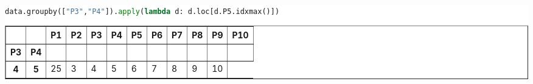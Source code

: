 


```python
data.groupby(["P3","P4"]).apply(lambda d: d.loc[d.P5.idxmax()])
```




<div>
<style scoped>
    .dataframe tbody tr th:only-of-type {
        vertical-align: middle;
    }

    .dataframe tbody tr th {
        vertical-align: top;
    }

    .dataframe thead th {
        text-align: right;
    }
</style>
<table border="1" class="dataframe">
  <thead>
    <tr style="text-align: right;">
      <th></th>
      <th></th>
      <th>P1</th>
      <th>P2</th>
      <th>P3</th>
      <th>P4</th>
      <th>P5</th>
      <th>P6</th>
      <th>P7</th>
      <th>P8</th>
      <th>P9</th>
      <th>P10</th>
    </tr>
    <tr>
      <th>P3</th>
      <th>P4</th>
      <th></th>
      <th></th>
      <th></th>
      <th></th>
      <th></th>
      <th></th>
      <th></th>
      <th></th>
      <th></th>
      <th></th>
    </tr>
  </thead>
  <tbody>
    <tr>
      <th>4</th>
      <th>5</th>
      <td>25</td>
      <td>3</td>
      <td>4</td>
      <td>5</td>
      <td>6</td>
      <td>7</td>
      <td>8</td>
      <td>9</td>
      <td>10</td>
